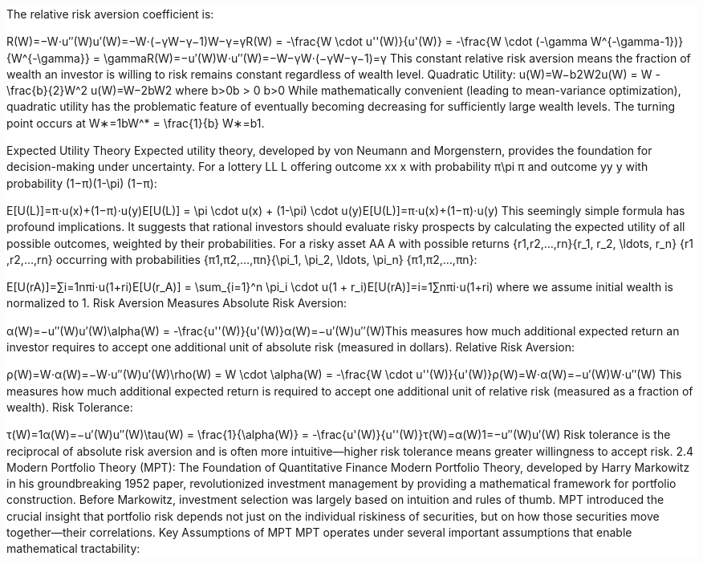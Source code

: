 The relative risk aversion coefficient is:

R(W)=−W⋅u′′(W)u′(W)=−W⋅(−γW−γ−1)W−γ=γR(W) = -\frac{W \cdot u''(W)}{u'(W)} = -\frac{W \cdot (-\gamma W^{-\gamma-1})}{W^{-\gamma}} = \gammaR(W)=−u′(W)W⋅u′′(W)​=−W−γW⋅(−γW−γ−1)​=γ
This constant relative risk aversion means the fraction of wealth an investor is willing to risk remains constant regardless of wealth level.
Quadratic Utility: u(W)=W−b2W2u(W) = W - \frac{b}{2}W^2
u(W)=W−2b​W2 where b>0b > 0
b>0
While mathematically convenient (leading to mean-variance optimization), quadratic utility has the problematic feature of eventually becoming decreasing for sufficiently large wealth levels. The turning point occurs at W∗=1bW^* = \frac{1}{b}
W∗=b1​.

Expected Utility Theory
Expected utility theory, developed by von Neumann and Morgenstern, provides the foundation for decision-making under uncertainty. For a lottery LL
L offering outcome xx
x with probability π\pi
π and outcome yy
y with probability (1−π)(1-\pi)
(1−π):

E[U(L)]=π⋅u(x)+(1−π)⋅u(y)E[U(L)] = \pi \cdot u(x) + (1-\pi) \cdot u(y)E[U(L)]=π⋅u(x)+(1−π)⋅u(y)
This seemingly simple formula has profound implications. It suggests that rational investors should evaluate risky prospects by calculating the expected utility of all possible outcomes, weighted by their probabilities.
For a risky asset AA
A with possible returns {r1,r2,…,rn}\{r_1, r_2, \ldots, r_n\}
{r1​,r2​,…,rn​} occurring with probabilities {π1,π2,…,πn}\{\pi_1, \pi_2, \ldots, \pi_n\}
{π1​,π2​,…,πn​}:

E[U(rA)]=∑i=1nπi⋅u(1+ri)E[U(r_A)] = \sum_{i=1}^n \pi_i \cdot u(1 + r_i)E[U(rA​)]=i=1∑n​πi​⋅u(1+ri​)
where we assume initial wealth is normalized to 1.
Risk Aversion Measures
Absolute Risk Aversion:

α(W)=−u′′(W)u′(W)\alpha(W) = -\frac{u''(W)}{u'(W)}α(W)=−u′(W)u′′(W)​
This measures how much additional expected return an investor requires to accept one additional unit of absolute risk (measured in dollars).
Relative Risk Aversion:

ρ(W)=W⋅α(W)=−W⋅u′′(W)u′(W)\rho(W) = W \cdot \alpha(W) = -\frac{W \cdot u''(W)}{u'(W)}ρ(W)=W⋅α(W)=−u′(W)W⋅u′′(W)​
This measures how much additional expected return is required to accept one additional unit of relative risk (measured as a fraction of wealth).
Risk Tolerance:

τ(W)=1α(W)=−u′(W)u′′(W)\tau(W) = \frac{1}{\alpha(W)} = -\frac{u'(W)}{u''(W)}τ(W)=α(W)1​=−u′′(W)u′(W)​
Risk tolerance is the reciprocal of absolute risk aversion and is often more intuitive—higher risk tolerance means greater willingness to accept risk.
2.4 Modern Portfolio Theory (MPT): The Foundation of Quantitative Finance
Modern Portfolio Theory, developed by Harry Markowitz in his groundbreaking 1952 paper, revolutionized investment management by providing a mathematical framework for portfolio construction. Before Markowitz, investment selection was largely based on intuition and rules of thumb. MPT introduced the crucial insight that portfolio risk depends not just on the individual riskiness of securities, but on how those securities move together—their correlations.
Key Assumptions of MPT
MPT operates under several important assumptions that enable mathematical tractability:
